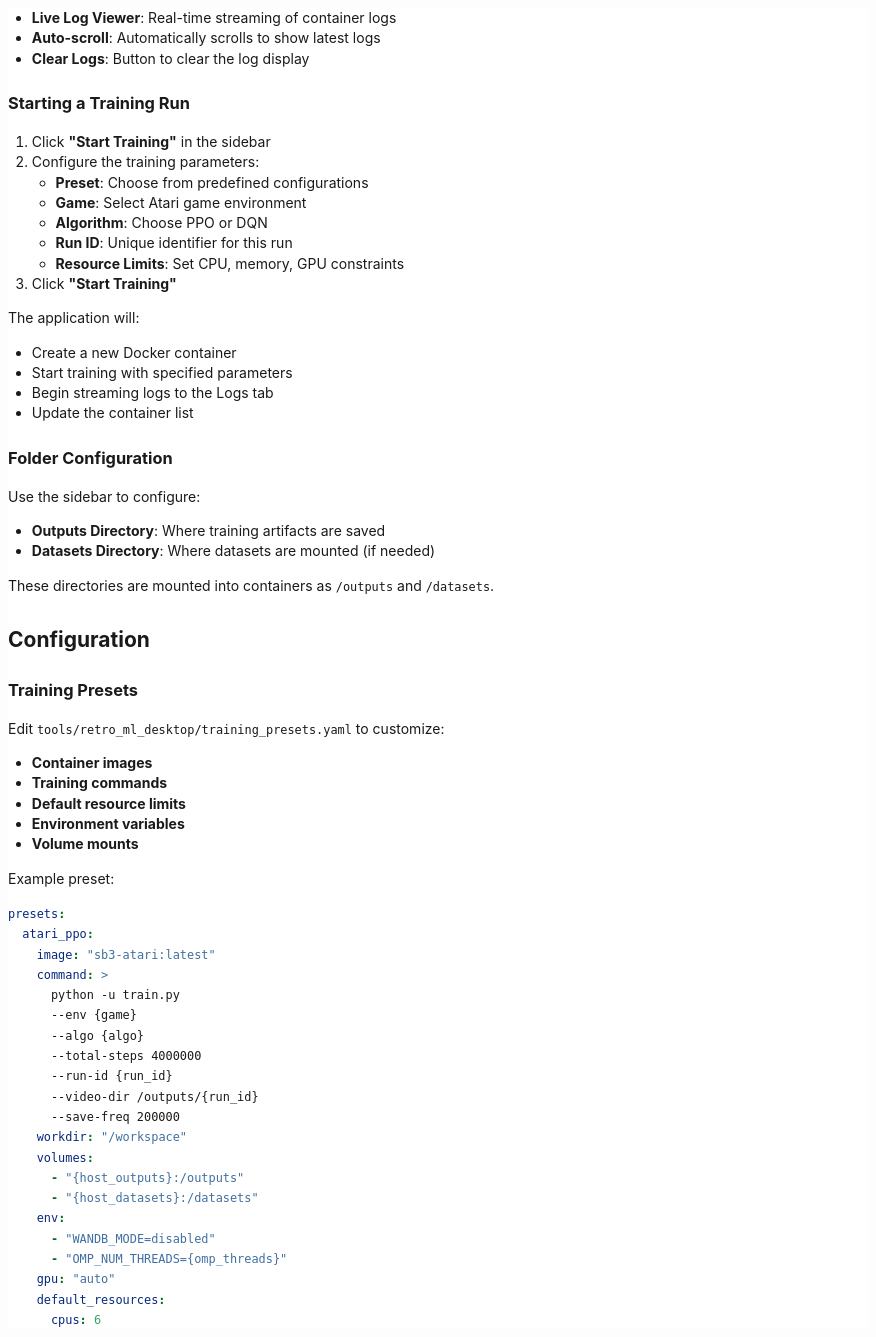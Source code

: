 - **Live Log Viewer**: Real-time streaming of container logs
- **Auto-scroll**: Automatically scrolls to show latest logs
- **Clear Logs**: Button to clear the log display

### Starting a Training Run

1. Click **"Start Training"** in the sidebar
2. Configure the training parameters:
   - **Preset**: Choose from predefined configurations
   - **Game**: Select Atari game environment
   - **Algorithm**: Choose PPO or DQN
   - **Run ID**: Unique identifier for this run
   - **Resource Limits**: Set CPU, memory, GPU constraints
3. Click **"Start Training"**

The application will:
- Create a new Docker container
- Start training with specified parameters
- Begin streaming logs to the Logs tab
- Update the container list

### Folder Configuration

Use the sidebar to configure:

- **Outputs Directory**: Where training artifacts are saved
- **Datasets Directory**: Where datasets are mounted (if needed)

These directories are mounted into containers as `/outputs` and `/datasets`.

## Configuration

### Training Presets

Edit `tools/retro_ml_desktop/training_presets.yaml` to customize:

- **Container images**
- **Training commands**
- **Default resource limits**
- **Environment variables**
- **Volume mounts**

Example preset:

```yaml
presets:
  atari_ppo:
    image: "sb3-atari:latest"
    command: >
      python -u train.py
      --env {game}
      --algo {algo}
      --total-steps 4000000
      --run-id {run_id}
      --video-dir /outputs/{run_id}
      --save-freq 200000
    workdir: "/workspace"
    volumes:
      - "{host_outputs}:/outputs"
      - "{host_datasets}:/datasets"
    env:
      - "WANDB_MODE=disabled"
      - "OMP_NUM_THREADS={omp_threads}"
    gpu: "auto"
    default_resources:
      cpus: 6
```